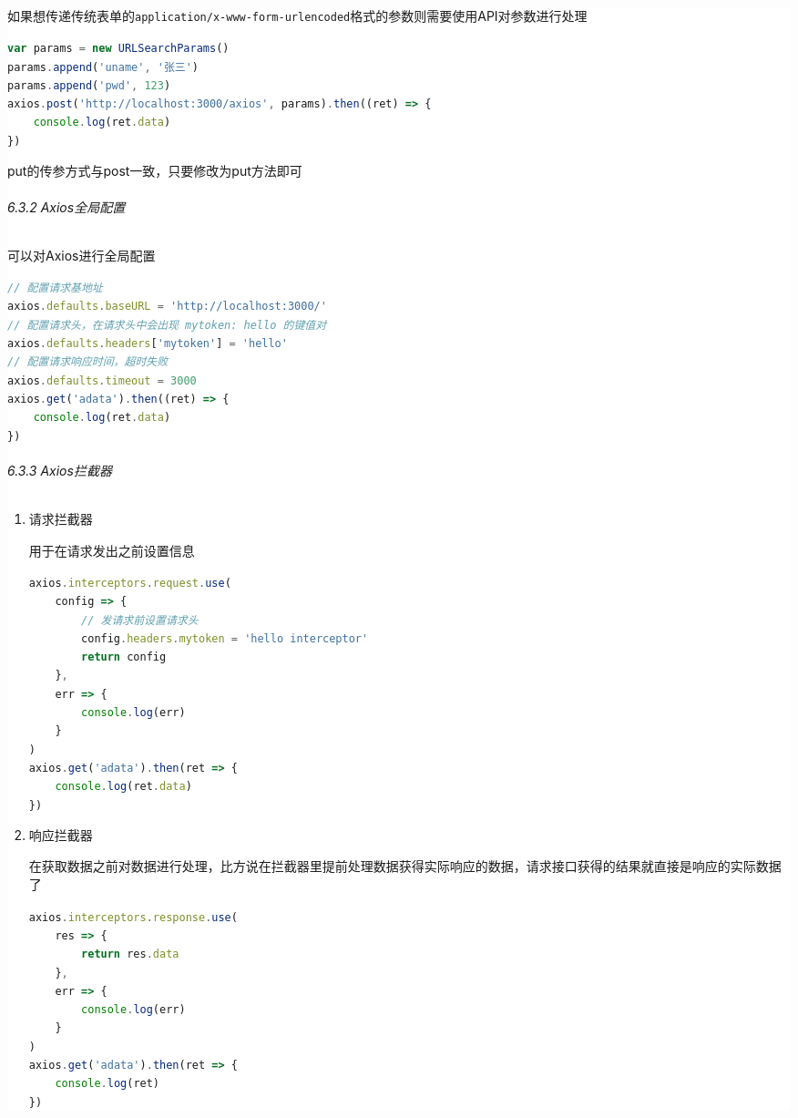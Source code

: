    如果想传递传统表单的`application/x-www-form-urlencoded`格式的参数则需要使用API对参数进行处理

   ```js
   var params = new URLSearchParams()
   params.append('uname', '张三')
   params.append('pwd', 123)
   axios.post('http://localhost:3000/axios', params).then((ret) => {
       console.log(ret.data)
   })
   ```

   put的传参方式与post一致，只要修改为put方法即可

###### 6.3.2 Axios全局配置

可以对Axios进行全局配置

```js
// 配置请求基地址
axios.defaults.baseURL = 'http://localhost:3000/'
// 配置请求头，在请求头中会出现 mytoken: hello 的键值对
axios.defaults.headers['mytoken'] = 'hello'
// 配置请求响应时间，超时失败
axios.defaults.timeout = 3000
axios.get('adata').then((ret) => {
    console.log(ret.data)
})
```

###### 6.3.3 Axios拦截器

1. 请求拦截器

   用于在请求发出之前设置信息

   ```js
   axios.interceptors.request.use(
       config => {
           // 发请求前设置请求头
           config.headers.mytoken = 'hello interceptor'
           return config
       },
       err => {
           console.log(err)
       }
   )
   axios.get('adata').then(ret => {
       console.log(ret.data)
   })
   ```

2. 响应拦截器

   在获取数据之前对数据进行处理，比方说在拦截器里提前处理数据获得实际响应的数据，请求接口获得的结果就直接是响应的实际数据了

   ```js
   axios.interceptors.response.use(
       res => {
           return res.data
       },
       err => {
           console.log(err)
       }
   )
   axios.get('adata').then(ret => {
       console.log(ret)
   })
   ```
